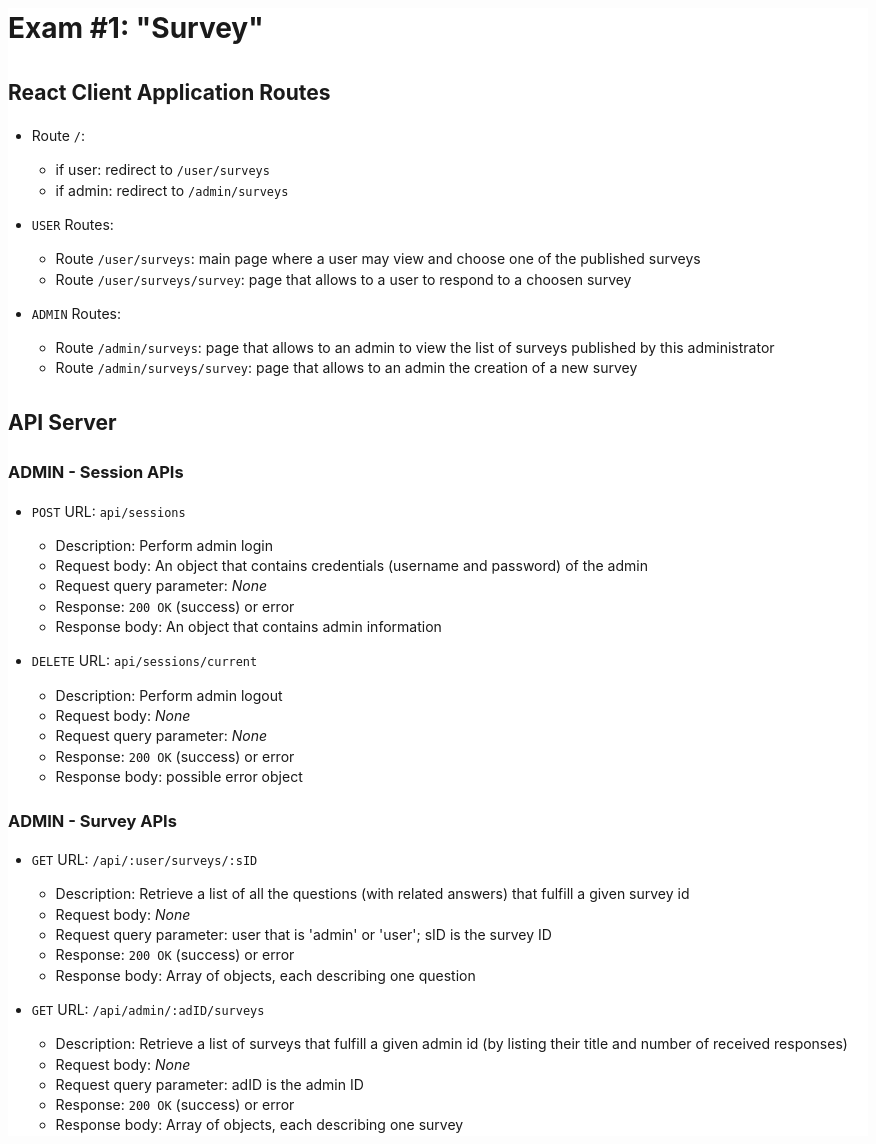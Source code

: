 # Exam #1: "Survey"

## React Client Application Routes

- Route `/`:
  - if user: redirect to `/user/surveys`
  - if admin: redirect to `/admin/surveys`

- `USER` Routes:
  - Route `/user/surveys`: main page where a user may view and choose one of the published surveys 
  - Route `/user/surveys/survey`: page that allows to a user to respond to a choosen survey

- `ADMIN` Routes:
  - Route `/admin/surveys`: page that allows to an admin to view the list of surveys published by this administrator
  - Route `/admin/surveys/survey`: page that allows to an admin the creation of a new survey


## API Server
### ADMIN - Session APIs
- `POST`  URL: `api/sessions`
  - Description: Perform admin login
  - Request body: An object that contains credentials (username and password) of the admin
  - Request query parameter: _None_
  - Response: `200 OK` (success) or error
  - Response body: An object that contains admin information

- `DELETE`  URL: `api/sessions/current`
  - Description: Perform admin logout
  - Request body: _None_
  - Request query parameter: _None_
  - Response: `200 OK` (success) or error
  - Response body: possible error object

### ADMIN - Survey APIs

- `GET`  URL: `/api/:user/surveys/:sID`
  - Description: Retrieve a list of all the questions (with related answers) that fulfill a given survey id
  - Request body: _None_
  - Request query parameter: user that is 'admin' or 'user'; sID is the survey ID
  - Response: `200 OK` (success) or error
  - Response body: Array of objects, each describing one question


- `GET`  URL: `/api/admin/:adID/surveys`
  - Description: Retrieve a list of surveys that fulfill a given admin id (by listing their title and number of received responses)
  - Request body: _None_
  - Request query parameter: adID is the admin ID
  - Response: `200 OK` (success) or error
  - Response body: Array of objects, each describing one survey
